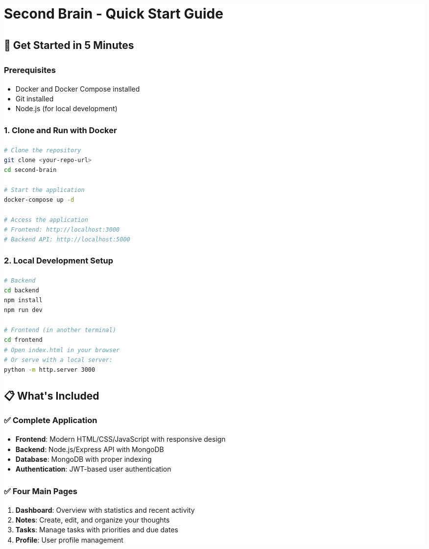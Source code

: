# Second Brain - Quick Start Guide

## 🚀 Get Started in 5 Minutes

### Prerequisites
- Docker and Docker Compose installed
- Git installed
- Node.js (for local development)

### 1. Clone and Run with Docker
```bash
# Clone the repository
git clone <your-repo-url>
cd second-brain

# Start the application
docker-compose up -d

# Access the application
# Frontend: http://localhost:3000
# Backend API: http://localhost:5000
```

### 2. Local Development Setup
```bash
# Backend
cd backend
npm install
npm run dev

# Frontend (in another terminal)
cd frontend
# Open index.html in your browser
# Or serve with a local server:
python -m http.server 3000
```

## 📋 What's Included

### ✅ Complete Application
- **Frontend**: Modern HTML/CSS/JavaScript with responsive design
- **Backend**: Node.js/Express API with MongoDB
- **Database**: MongoDB with proper indexing
- **Authentication**: JWT-based user authentication

### ✅ Four Main Pages
1. **Dashboard**: Overview with statistics and recent activity
2. **Notes**: Create, edit, and organize your thoughts
3. **Tasks**: Manage tasks with priorities and due dates
4. **Profile**: User profile management
